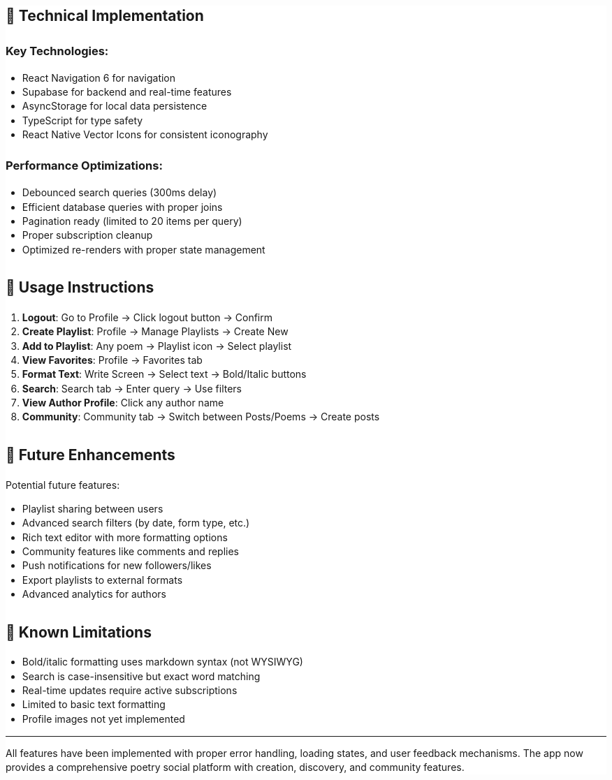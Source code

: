 ## 🔧 Technical Implementation

### Key Technologies:
- React Navigation 6 for navigation
- Supabase for backend and real-time features
- AsyncStorage for local data persistence
- TypeScript for type safety
- React Native Vector Icons for consistent iconography

### Performance Optimizations:
- Debounced search queries (300ms delay)
- Efficient database queries with proper joins
- Pagination ready (limited to 20 items per query)
- Proper subscription cleanup
- Optimized re-renders with proper state management

## 📱 Usage Instructions

1. **Logout**: Go to Profile → Click logout button → Confirm
2. **Create Playlist**: Profile → Manage Playlists → Create New
3. **Add to Playlist**: Any poem → Playlist icon → Select playlist
4. **View Favorites**: Profile → Favorites tab
5. **Format Text**: Write Screen → Select text → Bold/Italic buttons
6. **Search**: Search tab → Enter query → Use filters
7. **View Author Profile**: Click any author name
8. **Community**: Community tab → Switch between Posts/Poems → Create posts

## 🔮 Future Enhancements

Potential future features:
- Playlist sharing between users
- Advanced search filters (by date, form type, etc.)
- Rich text editor with more formatting options
- Community features like comments and replies
- Push notifications for new followers/likes
- Export playlists to external formats
- Advanced analytics for authors

## 🐛 Known Limitations

- Bold/italic formatting uses markdown syntax (not WYSIWYG)
- Search is case-insensitive but exact word matching
- Real-time updates require active subscriptions
- Limited to basic text formatting
- Profile images not yet implemented

---

All features have been implemented with proper error handling, loading states, and user feedback mechanisms. The app now provides a comprehensive poetry social platform with creation, discovery, and community features.
